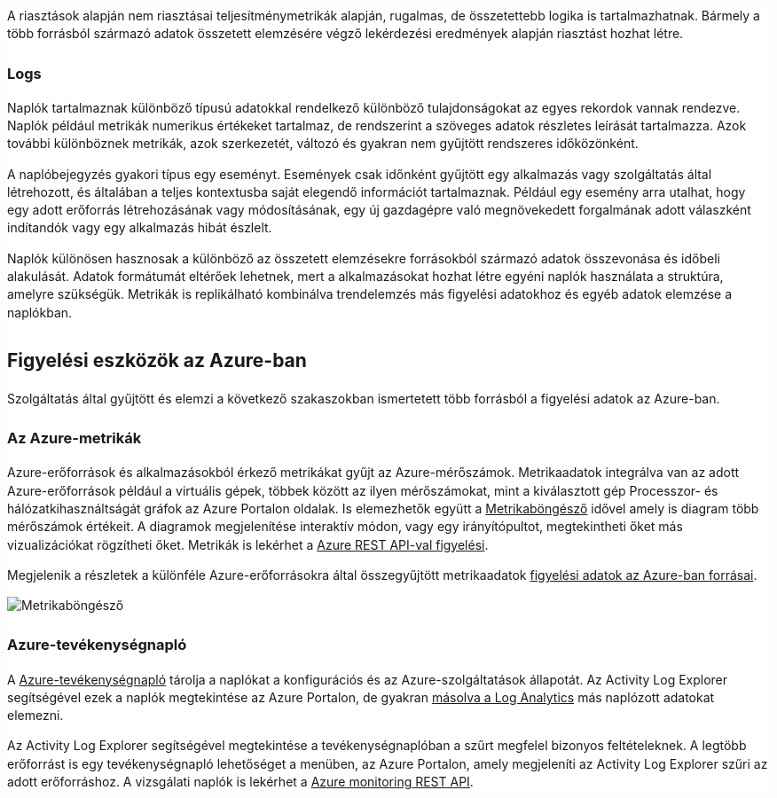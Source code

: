 A riasztások alapján nem riasztásai teljesítménymetrikák alapján, rugalmas, de összetettebb logika is tartalmazhatnak. Bármely a több forrásból származó adatok összetett elemzésére végző lekérdezési eredmények alapján riasztást hozhat létre.

### <a name="logs"></a>Logs
Naplók tartalmaznak különböző típusú adatokkal rendelkező különböző tulajdonságokat az egyes rekordok vannak rendezve. Naplók például metrikák numerikus értékeket tartalmaz, de rendszerint a szöveges adatok részletes leírását tartalmazza. Azok további különböznek metrikák, azok szerkezetét, változó és gyakran nem gyűjtött rendszeres időközönként.

A naplóbejegyzés gyakori típus egy eseményt. Események csak időnként gyűjtött egy alkalmazás vagy szolgáltatás által létrehozott, és általában a teljes kontextusba saját elegendő információt tartalmaznak.  Például egy esemény arra utalhat, hogy egy adott erőforrás létrehozásának vagy módosításának, egy új gazdagépre való megnövekedett forgalmának adott válaszként indítandók vagy egy alkalmazás hibát észlelt.

Naplók különösen hasznosak a különböző az összetett elemzésekre forrásokból származó adatok összevonása és időbeli alakulását. Adatok formátumát eltérőek lehetnek, mert a alkalmazásokat hozhat létre egyéni naplók használata a struktúra, amelyre szükségük. Metrikák is replikálható kombinálva trendelemzés más figyelési adatokhoz és egyéb adatok elemzése a naplókban.


## <a name="monitoring-tools-in-azure"></a>Figyelési eszközök az Azure-ban
Szolgáltatás által gyűjtött és elemzi a következő szakaszokban ismertetett több forrásból a figyelési adatok az Azure-ban.

### <a name="azure-metrics"></a>Az Azure-metrikák
Azure-erőforrások és alkalmazásokból érkező metrikákat gyűjt az Azure-mérőszámok. Metrikaadatok integrálva van az adott Azure-erőforrások például a virtuális gépek, többek között az ilyen mérőszámokat, mint a kiválasztott gép Processzor- és hálózatkihasználtságát gráfok az Azure Portalon oldalak. Is elemezhetők együtt a [Metrikaböngésző](../monitoring-and-diagnostics/monitoring-metric-charts.md) idővel amely is diagram több mérőszámok értékeit.  A diagramok megjelenítése interaktív módon, vagy egy irányítópultot, megtekintheti őket más vizualizációkat rögzítheti őket. Metrikák is lekérhet a [Azure REST API-val figyelési](../monitoring-and-diagnostics/monitoring-rest-api-walkthrough.md).

Megjelenik a részletek a különféle Azure-erőforrásokra által összegyűjtött metrikaadatok [figyelési adatok az Azure-ban forrásai](monitoring-data-sources.md). 

![Metrikaböngésző](media/monitoring-data-collection/metrics-explorer.png)


### <a name="azure-activity-log"></a>Azure-tevékenységnapló 
A [Azure-tevékenységnapló](../monitoring-and-diagnostics/monitoring-overview-activity-logs.md) tárolja a naplókat a konfigurációs és az Azure-szolgáltatások állapotát. Az Activity Log Explorer segítségével ezek a naplók megtekintése az Azure Portalon, de gyakran [másolva a Log Analytics](../log-analytics/log-analytics-activity.md) más naplózott adatokat elemezni.

Az Activity Log Explorer segítségével megtekintése a tevékenységnaplóban a szűrt megfelel bizonyos feltételeknek.  A legtöbb erőforrást is egy tevékenységnapló lehetőséget a menüben, az Azure Portalon, amely megjeleníti az Activity Log Explorer szűri az adott erőforráshoz. A vizsgálati naplók is lekérhet a [Azure monitoring REST API](../monitoring-and-diagnostics/monitoring-rest-api-walkthrough.md).
